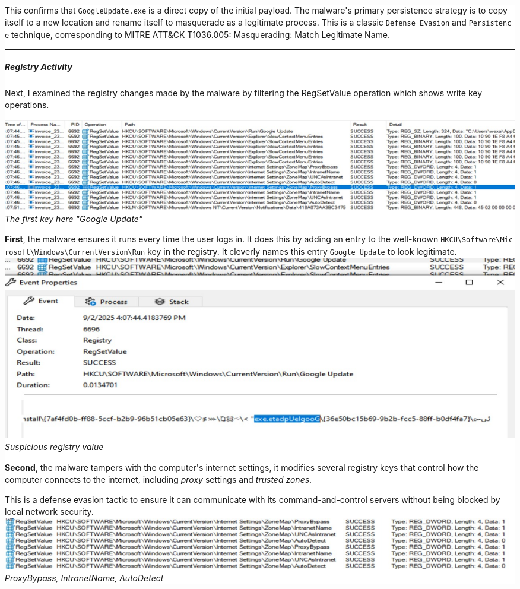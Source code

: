 This confirms that `GoogleUpdate.exe` is a direct copy of the initial payload. The malware's primary persistence strategy is to copy itself to a new location and rename itself to masquerade as a legitimate process. This is a classic `Defense Evasion` and `Persistence` technique, corresponding to [MITRE ATT&CK T1036.005: Masquerading: Match Legitimate Name](https://attack.mitre.org/techniques/T1036/005/).

* * * * *
##### Registry Activity

Next, I examined the registry changes made by the malware by filtering the RegSetValue operation which shows write key operations.

![](/assets/img/zeus/28.jpg)
*The first key here "Google Update"*

**First**, the malware ensures it runs every time the user logs in. It does this by adding an entry to the well-known `HKCU\Software\Microsoft\Windows\CurrentVersion\Run` key in the registry. It cleverly names this entry `Google Update` to look legitimate.
![](/assets/img/zeus/29.jpg)
*Suspicious registry value*

**Second**, the malware tampers with the computer's internet settings, it modifies several registry keys that control how the computer connects to the internet, including *proxy* settings and *trusted zones*.

This is a defense evasion tactic to ensure it can communicate with its command-and-control servers without being blocked by local network security.
![](/assets/img/zeus/30.jpg)
*ProxyBypass, IntranetName, AutoDetect*
